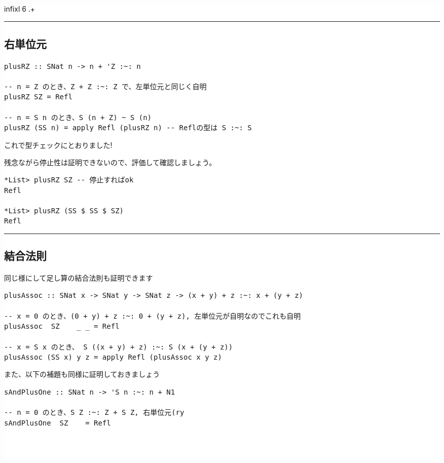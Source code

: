 infixl 6 .+
</pre>

--------------------------------------------------------------------------------

右単位元
--

<pre class="haskell highlight">
plusRZ :: SNat n -> n + 'Z :~: n

-- n = Z のとき、Z + Z :~: Z で、左単位元と同じく自明
plusRZ SZ = Refl

-- n = S n のとき、S (n + Z) ~ S (n)
plusRZ (SS n) = apply Refl (plusRZ n) -- Reflの型は S :~: S
</pre>

これで型チェックにとおりました!

<p class="fragment" data-fragment-index="1">
残念ながら停止性は証明できないので、評価して確認しましょう。
</p>

<pre class="fragment haskell highlight" data-fragment-index="1">
*List> plusRZ SZ -- 停止すればok
Refl

*List> plusRZ (SS $ SS $ SZ)
Refl
</pre>

--------------------------------------------------------------------------------

結合法則
--
同じ様にして足し算の結合法則も証明できます

<pre class="haskell highlight">
plusAssoc :: SNat x -> SNat y -> SNat z -> (x + y) + z :~: x + (y + z)

<span class="fragment" data-fragment-index="1">-- x = 0 のとき、(0 + y) + z :~: 0 + (y + z), 左単位元が自明なのでこれも自明
plusAssoc  SZ    _ _ = Refl</span>

<span class="fragment" data-fragment-index="2">-- x = S x のとき、 S ((x + y) + z) :~: S (x + (y + z))
plusAssoc (SS x) y z = apply Refl (plusAssoc x y z)</span>
</pre>

<p class="fragment" data-fragment-index="3">
また、以下の補題も同様に証明しておきましょう
</pre>

<pre class="fragment haskell highlight" data-fragment-index="3">
sAndPlusOne :: SNat n -> 'S n :~: n + N1

<span class="fragment" data-fragment-index="4">-- n = 0 のとき、S Z :~: Z + S Z, 右単位元(ry
sAndPlusOne  SZ    = Refl</span>
